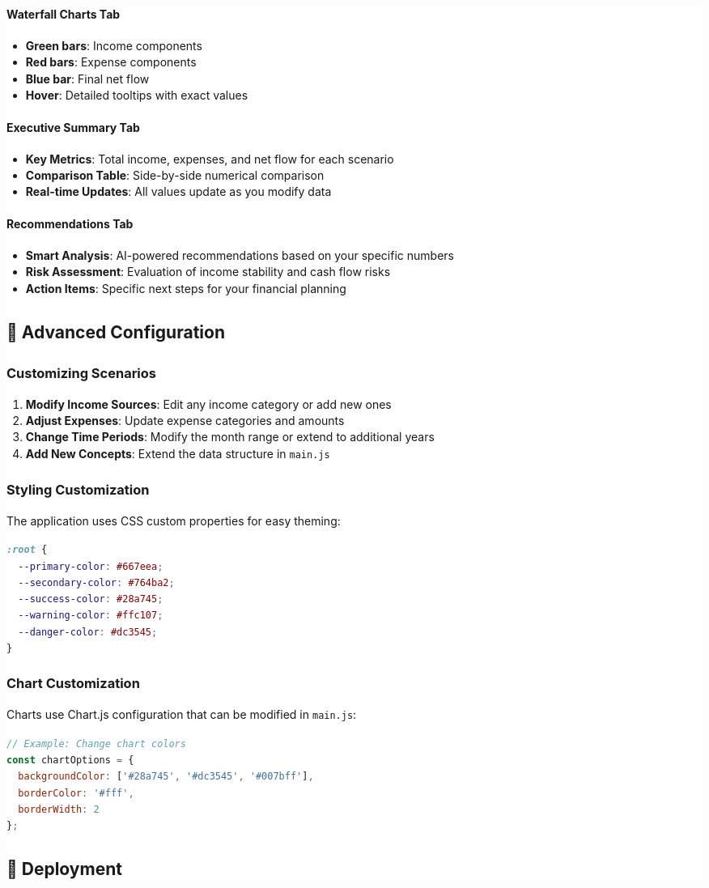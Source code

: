 #### **Waterfall Charts Tab**
- **Green bars**: Income components
- **Red bars**: Expense components  
- **Blue bar**: Final net flow
- **Hover**: Detailed tooltips with exact values

#### **Executive Summary Tab**
- **Key Metrics**: Total income, expenses, and net flow for each scenario
- **Comparison Table**: Side-by-side numerical comparison
- **Real-time Updates**: All values update as you modify data

#### **Recommendations Tab**
- **Smart Analysis**: AI-powered recommendations based on your specific numbers
- **Risk Assessment**: Evaluation of income stability and cash flow risks
- **Action Items**: Specific next steps for your financial planning

## 🔧 **Advanced Configuration**

### **Customizing Scenarios**

1. **Modify Income Sources**: Edit any income category or add new ones
2. **Adjust Expenses**: Update expense categories and amounts
3. **Change Time Periods**: Modify the month range or extend to additional years
4. **Add New Concepts**: Extend the data structure in `main.js`

### **Styling Customization**

The application uses CSS custom properties for easy theming:

```css
:root {
  --primary-color: #667eea;
  --secondary-color: #764ba2;
  --success-color: #28a745;
  --warning-color: #ffc107;
  --danger-color: #dc3545;
}
```

### **Chart Customization**

Charts use Chart.js configuration that can be modified in `main.js`:

```javascript
// Example: Change chart colors
const chartOptions = {
  backgroundColor: ['#28a745', '#dc3545', '#007bff'],
  borderColor: '#fff',
  borderWidth: 2
};
```

## 🚀 **Deployment**
